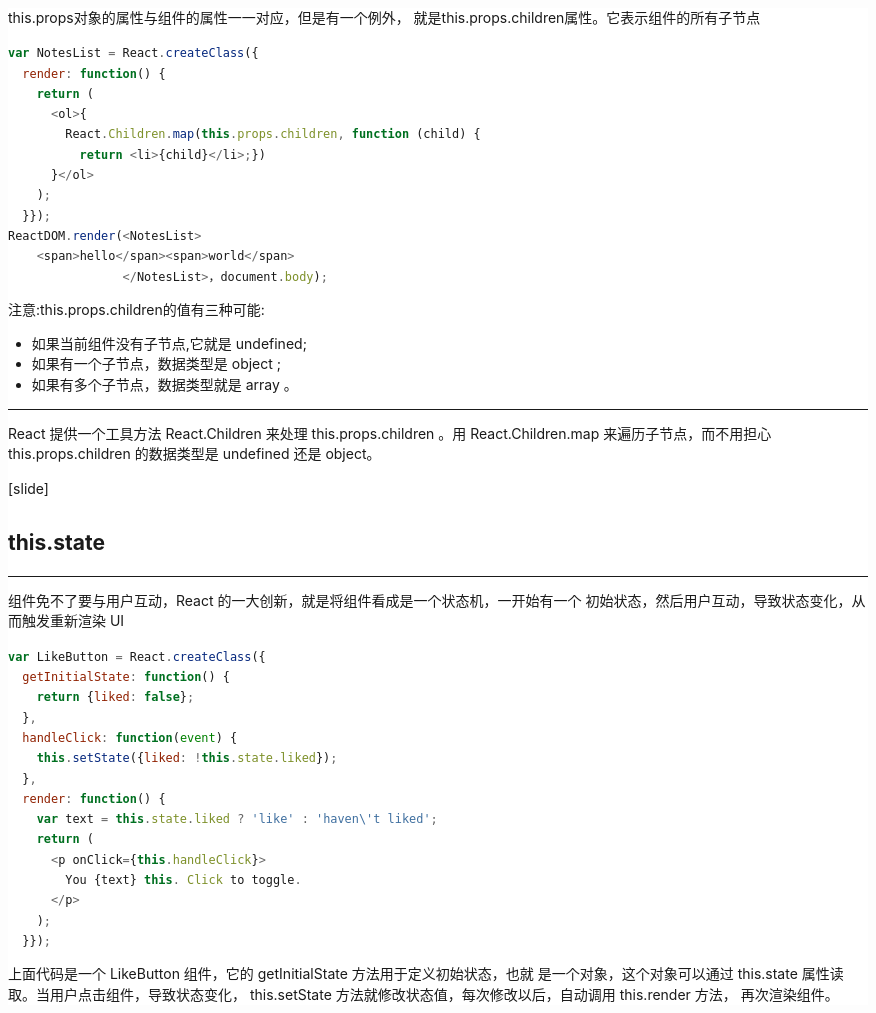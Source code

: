 this.props对象的属性与组件的属性一一对应，但是有一个例外，
就是this.props.children属性。它表示组件的所有子节点
```javascript
var NotesList = React.createClass({
  render: function() {
    return (                                                                                                              
      <ol>{
        React.Children.map(this.props.children, function (child) {
          return <li>{child}</li>;})
      }</ol>
    );
  }}); 
ReactDOM.render(<NotesList>
    <span>hello</span><span>world</span>
                </NotesList>，document.body);
```
注意:this.props.children的值有三种可能:
- 如果当前组件没有子节点,它就是 undefined;
- 如果有一个子节点，数据类型是 object ;
- 如果有多个子节点，数据类型就是 array 。
---------------------------------
React 提供一个工具方法 React.Children 来处理 this.props.children 。用
React.Children.map 来遍历子节点，而不用担心 this.props.children 的数据类型是
undefined 还是 object。


[slide]

## this.state
----

组件免不了要与用户互动，React 的一大创新，就是将组件看成是一个状态机，一开始有一个
初始状态，然后用户互动，导致状态变化，从而触发重新渲染 UI  
```javascript
var LikeButton = React.createClass({
  getInitialState: function() {
    return {liked: false};
  },
  handleClick: function(event) {
    this.setState({liked: !this.state.liked});
  },
  render: function() {
    var text = this.state.liked ? 'like' : 'haven\'t liked';
    return (
      <p onClick={this.handleClick}>
        You {text} this. Click to toggle.
      </p>
    );
  }});
```
上面代码是一个 LikeButton 组件，它的 getInitialState 方法用于定义初始状态，也就
是一个对象，这个对象可以通过 this.state 属性读取。当用户点击组件，导致状态变化，
this.setState 方法就修改状态值，每次修改以后，自动调用 this.render 方法，
再次渲染组件。
